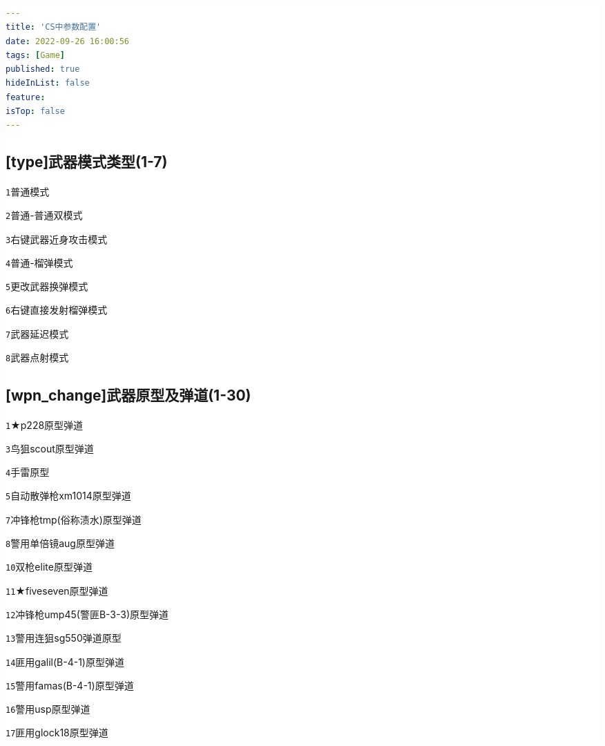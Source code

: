 ```yaml
---
title: 'CS中参数配置'
date: 2022-09-26 16:00:56
tags: [Game]
published: true
hideInList: false
feature: 
isTop: false
---
```


## [type]武器模式类型(1-7)

`1`普通模式

`2`普通-普通双模式

`3`右键武器近身攻击模式

`4`普通-榴弹模式

`5`更改武器换弹模式

`6`右键直接发射榴弹模式

`7`武器延迟模式

`8`武器点射模式

## [wpn_change]武器原型及弹道(1-30)

`1`★p228原型弹道

`3`鸟狙scout原型弹道

`4`手雷原型

`5`自动散弹枪xm1014原型弹道

`7`冲锋枪tmp(俗称渍水)原型弹道

`8`警用单倍镜aug原型弹道

`10`双枪elite原型弹道

`11`★fiveseven原型弹道

`12`冲锋枪ump45(警匪B-3-3)原型弹道

`13`警用连狙sg550弹道原型

`14`匪用galil(B-4-1)原型弹道

`15`警用famas(B-4-1)原型弹道

`16`警用usp原型弹道

`17`匪用glock18原型弹道

